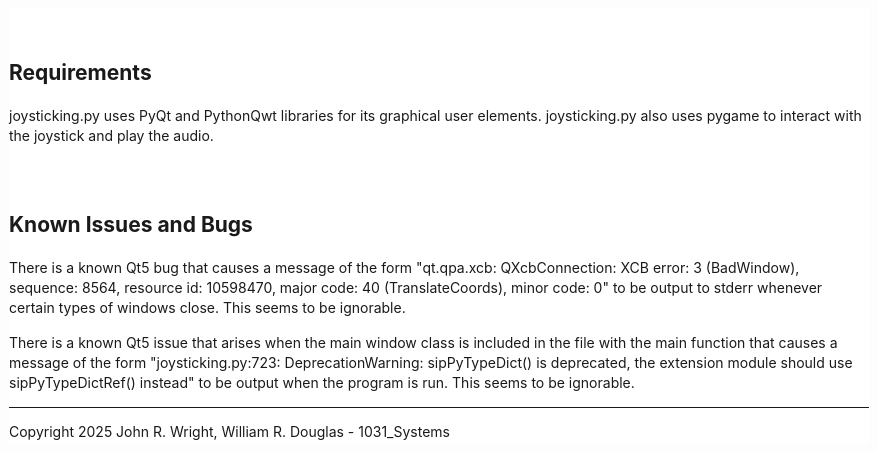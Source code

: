 <a name="requirements">
&nbsp;
</a>

## Requirements

joysticking.py uses PyQt and PythonQwt libraries for its graphical user elements.
joysticking.py also uses pygame to interact with the joystick and play the audio.

<a name="bugs">
&nbsp;
</a>

## Known Issues and Bugs

There is a known Qt5 bug that causes a message of the form "qt.qpa.xcb: QXcbConnection: XCB error: 3 (BadWindow), sequence: 8564, resource id: 10598470, major code: 40 (TranslateCoords), minor code: 0"
to be output to stderr whenever certain types of windows close.  This seems to
be ignorable.

There is a known Qt5 issue that arises when the main window class is included in the file with the main
function that causes a message of the form "joysticking.py:723: DeprecationWarning: sipPyTypeDict() is deprecated, the extension module should use sipPyTypeDictRef() instead" to be output when the
program is run.  This seems to be ignorable.

***

Copyright 2025 John R. Wright, William R. Douglas - 1031_Systems
